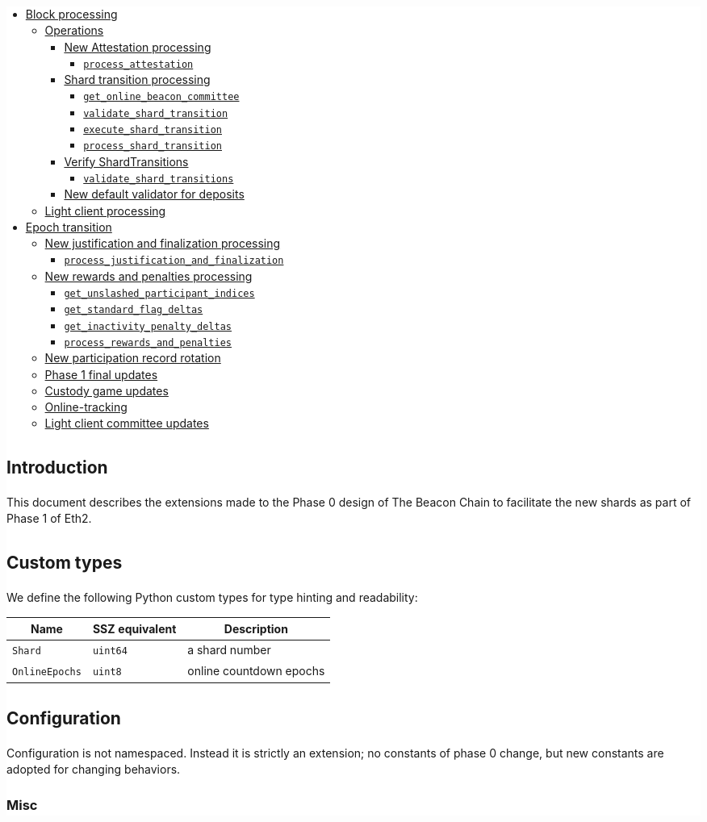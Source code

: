   - [Block processing](#block-processing)
    - [Operations](#operations)
      - [New Attestation processing](#new-attestation-processing)
        - [`process_attestation`](#process_attestation)
      - [Shard transition processing](#shard-transition-processing)
        - [`get_online_beacon_committee`](#get_online_beacon_committee)
        - [`validate_shard_transition`](#validate_shard_transition)
        - [`execute_shard_transition`](#execute_shard_transition)
        - [`process_shard_transition`](#process_shard_transition)
      - [Verify ShardTransitions](#verify-shardtransitions)
        - [`validate_shard_transitions`](#validate_shard_transitions)
      - [New default validator for deposits](#new-default-validator-for-deposits)
    - [Light client processing](#light-client-processing)
  - [Epoch transition](#epoch-transition)
    - [New justification and finalization processing](#new-justification-and-finalization-processing)
      - [`process_justification_and_finalization`](#process_justification_and_finalization)
    - [New rewards and penalties processing](#new-rewards-and-penalties-processing)
      - [`get_unslashed_participant_indices`](#get_unslashed_participant_indices)
      - [`get_standard_flag_deltas`](#get_standard_flag_deltas)
      - [`get_inactivity_penalty_deltas`](#get_inactivity_penalty_deltas)
      - [`process_rewards_and_penalties`](#process_rewards_and_penalties)
    - [New participation record rotation](#new-participation-record-rotation)
    - [Phase 1 final updates](#phase-1-final-updates)
    - [Custody game updates](#custody-game-updates)
    - [Online-tracking](#online-tracking)
    - [Light client committee updates](#light-client-committee-updates)



## Introduction

This document describes the extensions made to the Phase 0 design of The Beacon Chain
 to facilitate the new shards as part of Phase 1 of Eth2.

## Custom types

We define the following Python custom types for type hinting and readability:

| Name | SSZ equivalent | Description |
| - | - | - |
| `Shard` | `uint64` | a shard number |
| `OnlineEpochs` | `uint8` | online countdown epochs |

## Configuration

Configuration is not namespaced. Instead it is strictly an extension;
 no constants of phase 0 change, but new constants are adopted for changing behaviors.

### Misc
